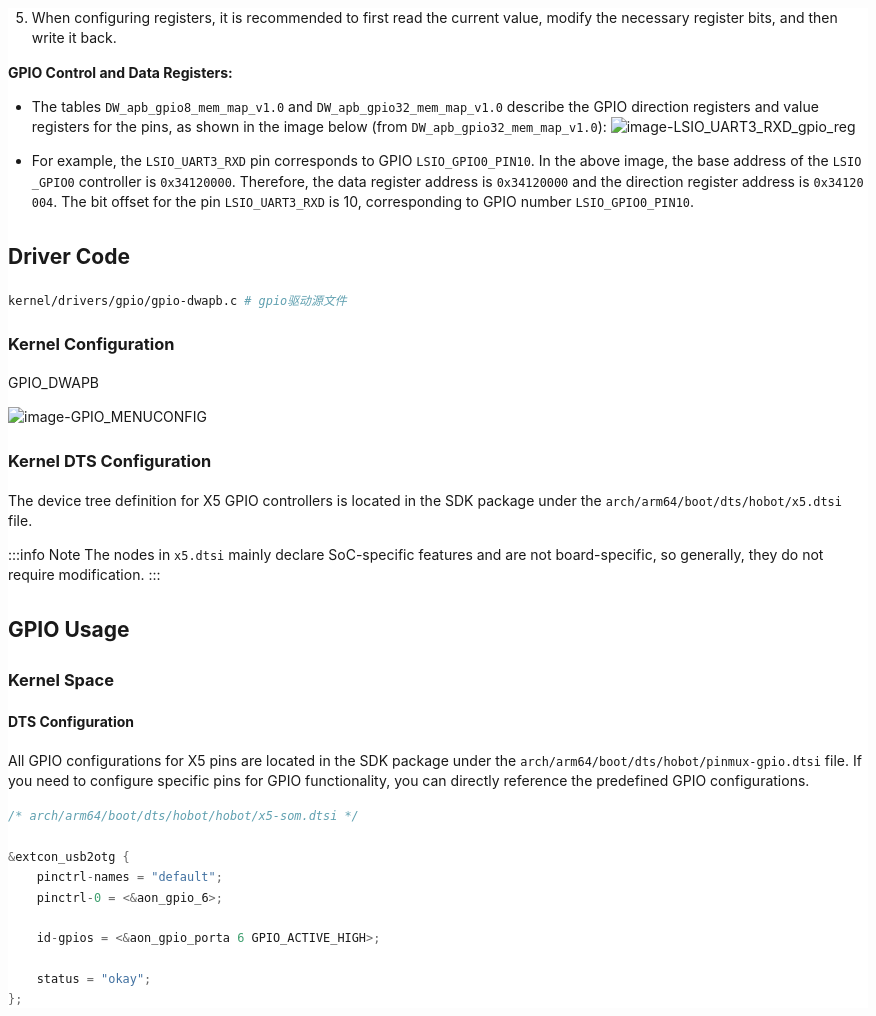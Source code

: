 5. When configuring registers, it is recommended to first read the current value, modify the necessary register bits, and then write it back.

**GPIO Control and Data Registers:**

- The tables `DW_apb_gpio8_mem_map_v1.0` and `DW_apb_gpio32_mem_map_v1.0` describe the GPIO direction registers and value registers for the pins, as shown in the image below (from `DW_apb_gpio32_mem_map_v1.0`):
  ![image-LSIO_UART3_RXD_gpio_reg](https://rdk-doc.oss-cn-beijing.aliyuncs.com/doc/img/07_Advanced_development/02_linux_development/driver_development_x5/LSIO_UART3_RXD_gpio_reg.png)

- For example, the `LSIO_UART3_RXD` pin corresponds to GPIO `LSIO_GPIO0_PIN10`. In the above image, the base address of the `LSIO_GPIO0` controller is `0x34120000`. Therefore, the data register address is `0x34120000` and the direction register address is `0x34120004`. The bit offset for the pin `LSIO_UART3_RXD` is 10, corresponding to GPIO number `LSIO_GPIO0_PIN10`.
  
## Driver Code


```bash
kernel/drivers/gpio/gpio-dwapb.c # gpio驱动源文件
```
### Kernel Configuration

GPIO_DWAPB

![image-GPIO_MENUCONFIG](https://rdk-doc.oss-cn-beijing.aliyuncs.com/doc/img/07_Advanced_development/02_linux_development/driver_development_x5/GPIO_MENUCONFIG.png)

### Kernel DTS Configuration

The device tree definition for X5 GPIO controllers is located in the SDK package under the `arch/arm64/boot/dts/hobot/x5.dtsi` file.

:::info Note
The nodes in `x5.dtsi` mainly declare SoC-specific features and are not board-specific, so generally, they do not require modification.
:::

## GPIO Usage

### Kernel Space

#### DTS Configuration

All GPIO configurations for X5 pins are located in the SDK package under the `arch/arm64/boot/dts/hobot/pinmux-gpio.dtsi` file.
If you need to configure specific pins for GPIO functionality, you can directly reference the predefined GPIO configurations.


```c
/* arch/arm64/boot/dts/hobot/hobot/x5-som.dtsi */

&extcon_usb2otg {
	pinctrl-names = "default";
	pinctrl-0 = <&aon_gpio_6>;

	id-gpios = <&aon_gpio_porta 6 GPIO_ACTIVE_HIGH>;

	status = "okay";
};
```
